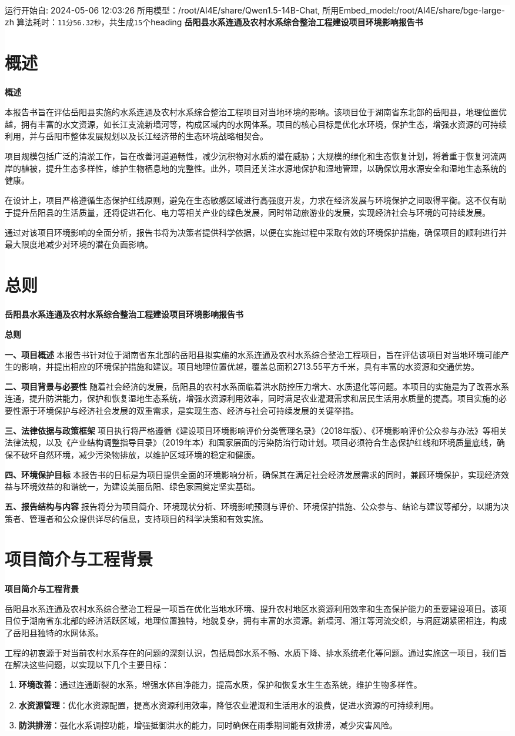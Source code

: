 运行开始自: 2024-05-06 12:03:26
所用模型：/root/AI4E/share/Qwen1.5-14B-Chat, 所用Embed_model:/root/AI4E/share/bge-large-zh
算法耗时：`11分56.32秒`，共生成`15`个heading
**岳阳县水系连通及农村水系综合整治工程建设项目环境影响报告书**
# 概述
**概述**

本报告书旨在评估岳阳县实施的水系连通及农村水系综合整治工程项目对当地环境的影响。该项目位于湖南省东北部的岳阳县，地理位置优越，拥有丰富的水文资源，如长江支流新墙河等，构成区域内的水网体系。项目的核心目标是优化水环境，保护生态，增强水资源的可持续利用，并与岳阳市整体发展规划以及长江经济带的生态环境战略相契合。

项目规模包括广泛的清淤工作，旨在改善河道通畅性，减少沉积物对水质的潜在威胁；大规模的绿化和生态恢复计划，将着重于恢复河流两岸的植被，提升生态多样性，维护生物栖息地的完整性。此外，项目还关注水源地保护和湿地管理，以确保饮用水源安全和湿地生态系统的健康。

在设计上，项目严格遵循生态保护红线原则，避免在生态敏感区域进行高强度开发，力求在经济发展与环境保护之间取得平衡。这不仅有助于提升岳阳县的生活质量，还将促进石化、电力等相关产业的绿色发展，同时带动旅游业的发展，实现经济社会与环境的可持续发展。

通过对该项目环境影响的全面分析，报告书将为决策者提供科学依据，以便在实施过程中采取有效的环境保护措施，确保项目的顺利进行并最大限度地减少对环境的潜在负面影响。
# 总则
**岳阳县水系连通及农村水系综合整治工程建设项目环境影响报告书**

**总则**

**一、项目概述**
本报告书针对位于湖南省东北部的岳阳县拟实施的水系连通及农村水系综合整治工程项目，旨在评估该项目对当地环境可能产生的影响，并提出相应的环境保护措施和建议。项目地理位置优越，覆盖总面积2713.55平方千米，具有丰富的水资源和交通优势。

**二、项目背景与必要性**
随着社会经济的发展，岳阳县的农村水系面临着洪水防控压力增大、水质退化等问题。本项目的实施是为了改善水系连通，提升防洪能力，保护和恢复湿地生态系统，增强水资源利用效率，同时满足农业灌溉需求和居民生活用水质量的提高。项目实施的必要性源于环境保护与经济社会发展的双重需求，是实现生态、经济与社会可持续发展的关键举措。

**三、法律依据与政策框架**
项目执行将严格遵循《建设项目环境影响评价分类管理名录》（2018年版）、《环境影响评价公众参与办法》等相关法律法规，以及《产业结构调整指导目录》（2019年本）和国家层面的污染防治行动计划。项目必须符合生态保护红线和环境质量底线，确保不破坏自然环境，减少污染物排放，以维护区域环境的稳定和健康。

**四、环境保护目标**
本报告书的目标是为项目提供全面的环境影响分析，确保其在满足社会经济发展需求的同时，兼顾环境保护，实现经济效益与环境效益的和谐统一，为建设美丽岳阳、绿色家园奠定坚实基础。

**五、报告结构与内容**
报告将分为项目简介、环境现状分析、环境影响预测与评价、环境保护措施、公众参与、结论与建议等部分，以期为决策者、管理者和公众提供详尽的信息，支持项目的科学决策和有效实施。
# 项目简介与工程背景
**项目简介与工程背景**

岳阳县水系连通及农村水系综合整治工程是一项旨在优化当地水环境、提升农村地区水资源利用效率和生态保护能力的重要建设项目。该项目位于湖南省东北部的经济活跃区域，地理位置独特，地貌复杂，拥有丰富的水资源。新墙河、湘江等河流交织，与洞庭湖紧密相连，构成了岳阳县独特的水网体系。

工程的初衷源于对当前农村水系存在的问题的深刻认识，包括局部水系不畅、水质下降、排水系统老化等问题。通过实施这一项目，我们旨在解决这些问题，以实现以下几个主要目标：

1. **环境改善**：通过连通断裂的水系，增强水体自净能力，提高水质，保护和恢复水生生态系统，维护生物多样性。

2. **水资源管理**：优化水资源配置，提高水资源利用效率，降低农业灌溉和生活用水的浪费，促进水资源的可持续利用。

3. **防洪排涝**：强化水系调控功能，增强抵御洪水的能力，同时确保在雨季期间能有效排涝，减少灾害风险。
